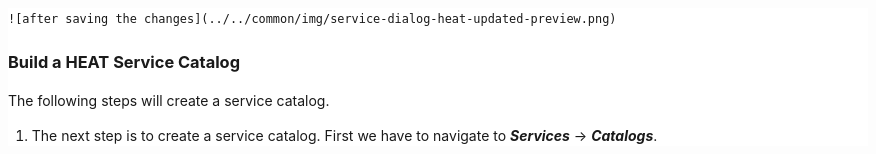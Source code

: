     ![after saving the changes](../../common/img/service-dialog-heat-updated-preview.png)

### Build a HEAT Service Catalog

The following steps will create a service catalog.

1. The next step is to create a service catalog. First we have to navigate to ***Services*** -> ***Catalogs***.

